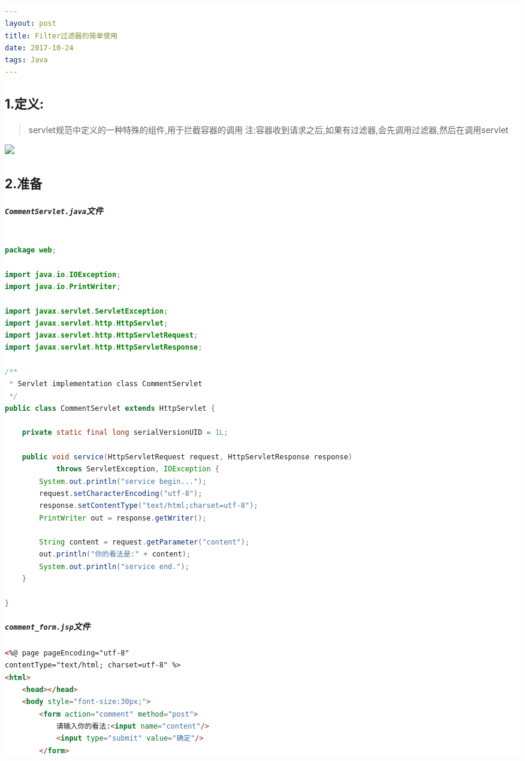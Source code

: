 ```yaml
---
layout: post
title: Filter过滤器的简单使用
date: 2017-10-24
tags: Java   
---  
```

## 1.定义:
> servlet规范中定义的一种特殊的组件,用于拦截容器的调用
注:容器收到请求之后,如果有过滤器,会先调用过滤器,然后在调用servlet

![](http://oy2owwigw.bkt.clouddn.com/17-10-24/84021252.jpg)

## 2.准备
##### `CommentServlet.java`文件

```java

package web;

import java.io.IOException;
import java.io.PrintWriter;

import javax.servlet.ServletException;
import javax.servlet.http.HttpServlet;
import javax.servlet.http.HttpServletRequest;
import javax.servlet.http.HttpServletResponse;

/**
 * Servlet implementation class CommentServlet
 */
public class CommentServlet extends HttpServlet {

	private static final long serialVersionUID = 1L;

	public void service(HttpServletRequest request, HttpServletResponse response)
            throws ServletException, IOException {
		System.out.println("service begin...");
		request.setCharacterEncoding("utf-8");
		response.setContentType("text/html;charset=utf-8");
		PrintWriter out = response.getWriter();

		String content = request.getParameter("content");
		out.println("你的看法是:" + content);
		System.out.println("service end.");
	}

}

```
##### `comment_form.jsp`文件
``` html
<%@ page pageEncoding="utf-8"
contentType="text/html; charset=utf-8" %>
<html>
	<head></head>
	<body style="font-size:30px;">
		<form action="comment" method="post">
			请输入你的看法:<input name="content"/>
			<input type="submit" value="确定"/>
		</form>
```